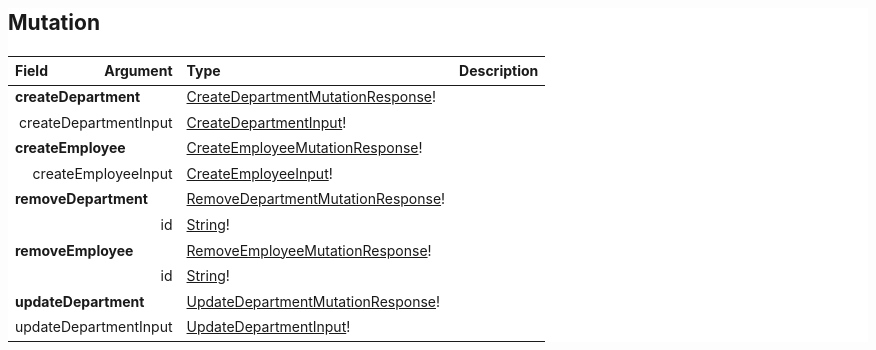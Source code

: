 
## Mutation
<table>
<thead>
<tr>
<th align="left">Field</th>
<th align="right">Argument</th>
<th align="left">Type</th>
<th align="left">Description</th>
</tr>
</thead>
<tbody>
<tr>
<td colspan="2" valign="top"><strong>createDepartment</strong></td>
<td valign="top"><a href="#createdepartmentmutationresponse">CreateDepartmentMutationResponse</a>!</td>
<td></td>
</tr>
<tr>
<td colspan="2" align="right" valign="top">createDepartmentInput</td>
<td valign="top"><a href="#createdepartmentinput">CreateDepartmentInput</a>!</td>
<td></td>
</tr>
<tr>
<td colspan="2" valign="top"><strong>createEmployee</strong></td>
<td valign="top"><a href="#createemployeemutationresponse">CreateEmployeeMutationResponse</a>!</td>
<td></td>
</tr>
<tr>
<td colspan="2" align="right" valign="top">createEmployeeInput</td>
<td valign="top"><a href="#createemployeeinput">CreateEmployeeInput</a>!</td>
<td></td>
</tr>
<tr>
<td colspan="2" valign="top"><strong>removeDepartment</strong></td>
<td valign="top"><a href="#removedepartmentmutationresponse">RemoveDepartmentMutationResponse</a>!</td>
<td></td>
</tr>
<tr>
<td colspan="2" align="right" valign="top">id</td>
<td valign="top"><a href="#string">String</a>!</td>
<td></td>
</tr>
<tr>
<td colspan="2" valign="top"><strong>removeEmployee</strong></td>
<td valign="top"><a href="#removeemployeemutationresponse">RemoveEmployeeMutationResponse</a>!</td>
<td></td>
</tr>
<tr>
<td colspan="2" align="right" valign="top">id</td>
<td valign="top"><a href="#string">String</a>!</td>
<td></td>
</tr>
<tr>
<td colspan="2" valign="top"><strong>updateDepartment</strong></td>
<td valign="top"><a href="#updatedepartmentmutationresponse">UpdateDepartmentMutationResponse</a>!</td>
<td></td>
</tr>
<tr>
<td colspan="2" align="right" valign="top">updateDepartmentInput</td>
<td valign="top"><a href="#updatedepartmentinput">UpdateDepartmentInput</a>!</td>